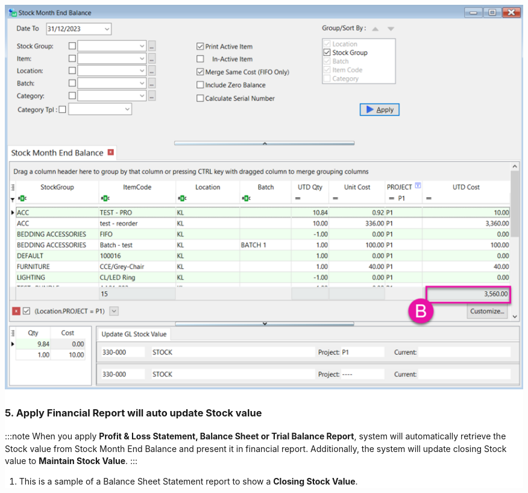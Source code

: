![19](../../../static/img/usage/general-ledger/glfaq/auto-post-gl-stock-value/10.png)

### 5. Apply Financial Report will auto update Stock value

:::note
When you apply **Profit & Loss Statement, Balance Sheet or Trial Balance Report**,
system will automatically retrieve the Stock value from Stock Month End
Balance and present it in financial report. Additionally, the system will update
closing Stock value to **Maintain Stock Value**.
:::

1. This is a sample of a Balance Sheet Statement report to show a **Closing Stock Value**.
